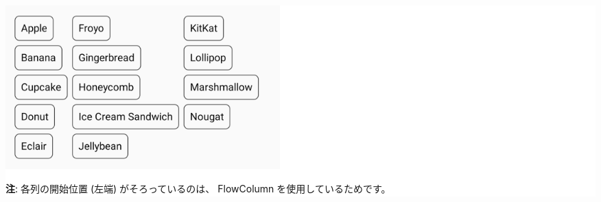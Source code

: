 <img src="./画像/Modifier.fillMaxColumnWidth() が適用されていない場合.png" width="400">

**注**: 各列の開始位置 (左端) がそろっているのは、 FlowColumn を使用しているためです。
